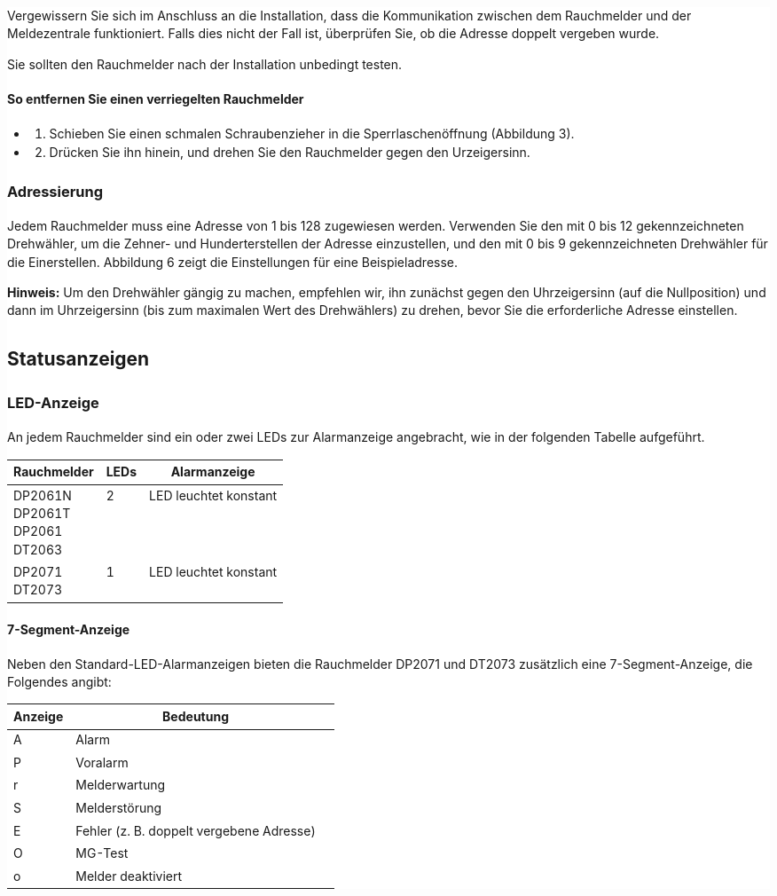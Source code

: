 Vergewissern Sie sich im Anschluss an die Installation, dass die Kommunikation zwischen dem Rauchmelder und der Meldezentrale funktioniert. Falls dies nicht der Fall ist, überprüfen Sie, ob die Adresse doppelt vergeben wurde.

Sie sollten den Rauchmelder nach der Installation unbedingt testen.

#### **So entfernen Sie einen verriegelten Rauchmelder**

- 1. Schieben Sie einen schmalen Schraubenzieher in die Sperrlaschenöffnung (Abbildung 3).
- 2. Drücken Sie ihn hinein, und drehen Sie den Rauchmelder gegen den Urzeigersinn.

### **Adressierung**

Jedem Rauchmelder muss eine Adresse von 1 bis 128 zugewiesen werden. Verwenden Sie den mit 0 bis 12 gekennzeichneten Drehwähler, um die Zehner- und Hunderterstellen der Adresse einzustellen, und den mit 0 bis 9 gekennzeichneten Drehwähler für die Einerstellen. Abbildung 6 zeigt die Einstellungen für eine Beispieladresse.

**Hinweis:** Um den Drehwähler gängig zu machen, empfehlen wir, ihn zunächst gegen den Uhrzeigersinn (auf die Nullposition) und dann im Uhrzeigersinn (bis zum maximalen Wert des Drehwählers) zu drehen, bevor Sie die erforderliche Adresse einstellen.

## **Statusanzeigen**

### **LED-Anzeige**

An jedem Rauchmelder sind ein oder zwei LEDs zur Alarmanzeige angebracht, wie in der folgenden Tabelle aufgeführt.

| Rauchmelder                            | LEDs | Alarmanzeige          |
|----------------------------------------|------|-----------------------|
| DP2061N<br>DP2061T<br>DP2061<br>DT2063 | 2    | LED leuchtet konstant |
| DP2071<br>DT2073                       | 1    | LED leuchtet konstant |

#### **7-Segment-Anzeige**

Neben den Standard-LED-Alarmanzeigen bieten die Rauchmelder DP2071 und DT2073 zusätzlich eine 7-Segment-Anzeige, die Folgendes angibt:

| Anzeige | Bedeutung                                |  |
|---------|------------------------------------------|--|
| A       | Alarm                                    |  |
| P       | Voralarm                                 |  |
| r       | Melderwartung                            |  |
| S       | Melderstörung                            |  |
| E       | Fehler (z. B. doppelt vergebene Adresse) |  |
| O       | MG-Test                                  |  |
| o       | Melder deaktiviert                       |  |
